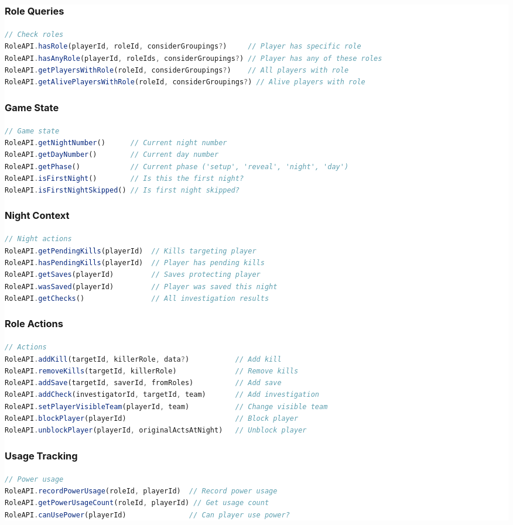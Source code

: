 ### Role Queries

```typescript
// Check roles
RoleAPI.hasRole(playerId, roleId, considerGroupings?)     // Player has specific role
RoleAPI.hasAnyRole(playerId, roleIds, considerGroupings?) // Player has any of these roles
RoleAPI.getPlayersWithRole(roleId, considerGroupings?)    // All players with role
RoleAPI.getAlivePlayersWithRole(roleId, considerGroupings?) // Alive players with role
```

### Game State

```typescript
// Game state
RoleAPI.getNightNumber()      // Current night number
RoleAPI.getDayNumber()        // Current day number
RoleAPI.getPhase()            // Current phase ('setup', 'reveal', 'night', 'day')
RoleAPI.isFirstNight()        // Is this the first night?
RoleAPI.isFirstNightSkipped() // Is first night skipped?
```

### Night Context

```typescript
// Night actions
RoleAPI.getPendingKills(playerId)  // Kills targeting player
RoleAPI.hasPendingKills(playerId)  // Player has pending kills
RoleAPI.getSaves(playerId)         // Saves protecting player
RoleAPI.wasSaved(playerId)         // Player was saved this night
RoleAPI.getChecks()                // All investigation results
```

### Role Actions

```typescript
// Actions
RoleAPI.addKill(targetId, killerRole, data?)           // Add kill
RoleAPI.removeKills(targetId, killerRole)              // Remove kills
RoleAPI.addSave(targetId, saverId, fromRoles)          // Add save
RoleAPI.addCheck(investigatorId, targetId, team)       // Add investigation
RoleAPI.setPlayerVisibleTeam(playerId, team)           // Change visible team
RoleAPI.blockPlayer(playerId)                          // Block player
RoleAPI.unblockPlayer(playerId, originalActsAtNight)   // Unblock player
```

### Usage Tracking

```typescript
// Power usage
RoleAPI.recordPowerUsage(roleId, playerId)  // Record power usage
RoleAPI.getPowerUsageCount(roleId, playerId) // Get usage count
RoleAPI.canUsePower(playerId)               // Can player use power?
```
